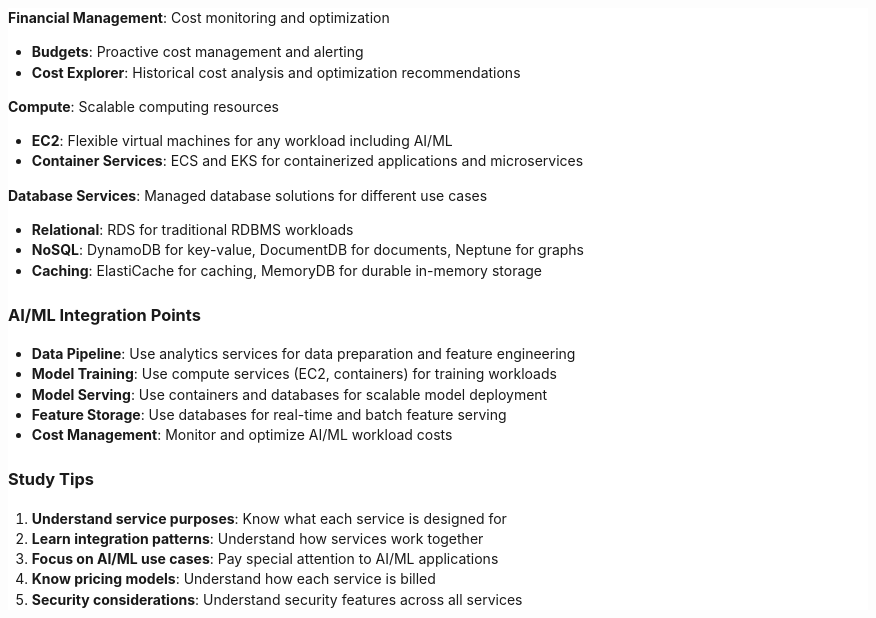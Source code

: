 **Financial Management**: Cost monitoring and optimization
- **Budgets**: Proactive cost management and alerting
- **Cost Explorer**: Historical cost analysis and optimization recommendations

**Compute**: Scalable computing resources
- **EC2**: Flexible virtual machines for any workload including AI/ML
- **Container Services**: ECS and EKS for containerized applications and microservices

**Database Services**: Managed database solutions for different use cases
- **Relational**: RDS for traditional RDBMS workloads
- **NoSQL**: DynamoDB for key-value, DocumentDB for documents, Neptune for graphs
- **Caching**: ElastiCache for caching, MemoryDB for durable in-memory storage

### AI/ML Integration Points
- **Data Pipeline**: Use analytics services for data preparation and feature engineering
- **Model Training**: Use compute services (EC2, containers) for training workloads
- **Model Serving**: Use containers and databases for scalable model deployment
- **Feature Storage**: Use databases for real-time and batch feature serving
- **Cost Management**: Monitor and optimize AI/ML workload costs

### Study Tips
1. **Understand service purposes**: Know what each service is designed for
2. **Learn integration patterns**: Understand how services work together
3. **Focus on AI/ML use cases**: Pay special attention to AI/ML applications
4. **Know pricing models**: Understand how each service is billed
5. **Security considerations**: Understand security features across all services